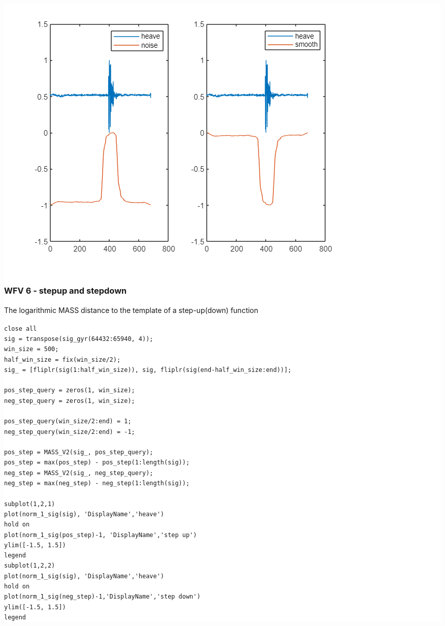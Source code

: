 ![figure_4.png](wordfv_match_images/figure_4.png)

### WFV 6 - stepup and stepdown

The logarithmic MASS distance to the template of a step-up(down) function

```matlab:Code
close all
sig = transpose(sig_gyr(64432:65940, 4));
win_size = 500;
half_win_size = fix(win_size/2);
sig_ = [fliplr(sig(1:half_win_size)), sig, fliplr(sig(end-half_win_size:end))];

pos_step_query = zeros(1, win_size);
neg_step_query = zeros(1, win_size);

pos_step_query(win_size/2:end) = 1;
neg_step_query(win_size/2:end) = -1;

pos_step = MASS_V2(sig_, pos_step_query);
pos_step = max(pos_step) - pos_step(1:length(sig));
neg_step = MASS_V2(sig_, neg_step_query);
neg_step = max(neg_step) - neg_step(1:length(sig));

subplot(1,2,1)
plot(norm_1_sig(sig), 'DisplayName','heave')
hold on
plot(norm_1_sig(pos_step)-1, 'DisplayName','step up')
ylim([-1.5, 1.5])
legend
subplot(1,2,2)
plot(norm_1_sig(sig), 'DisplayName','heave')
hold on
plot(norm_1_sig(neg_step)-1,'DisplayName','step down')
ylim([-1.5, 1.5])
legend
```

